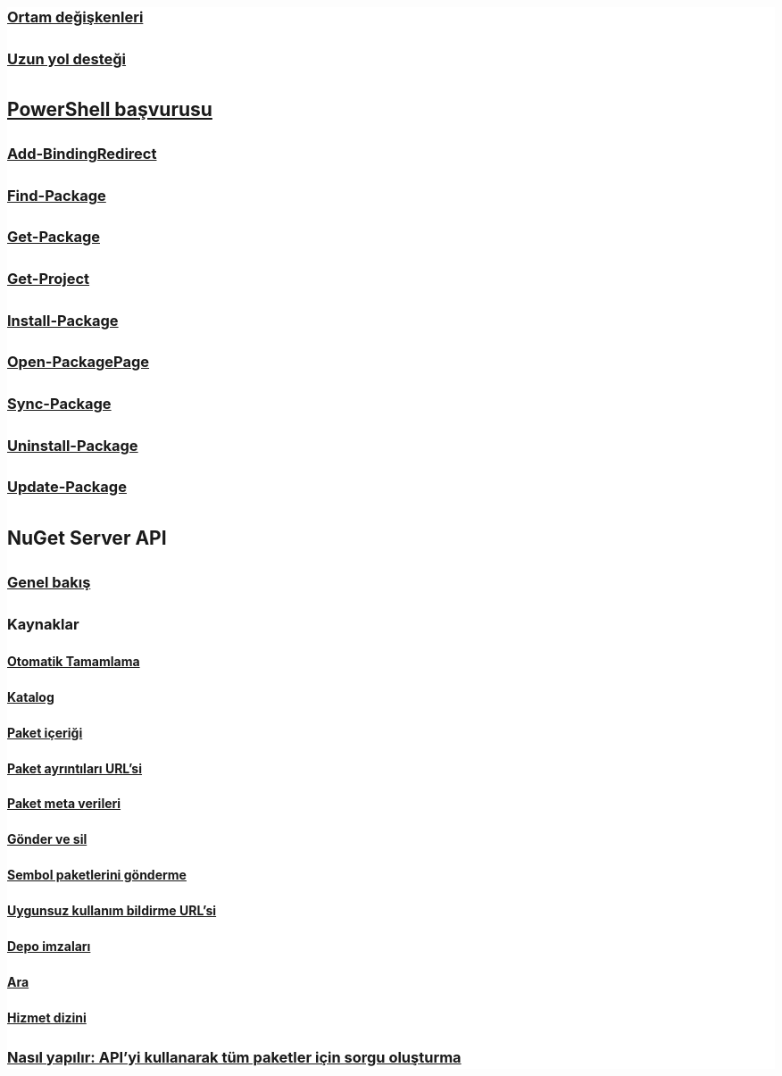 ### [Ortam değişkenleri](reference/cli-reference/cli-ref-environment-variables.md)
### [Uzun yol desteği](reference/cli-reference/cli-ref-long-path.md)
## [PowerShell başvurusu](reference/powershell-reference.md)
### [Add-BindingRedirect](reference/ps-reference/ps-ref-add-bindingredirect.md)
### [Find-Package](reference/ps-reference/ps-ref-find-package.md)
### [Get-Package](reference/ps-reference/ps-ref-get-package.md)
### [Get-Project](reference/ps-reference/ps-ref-get-project.md)
### [Install-Package](reference/ps-reference/ps-ref-install-package.md)
### [Open-PackagePage](reference/ps-reference/ps-ref-open-packagepage.md)
### [Sync-Package](reference/ps-reference/ps-ref-sync-package.md)
### [Uninstall-Package](reference/ps-reference/ps-ref-uninstall-package.md)
### [Update-Package](reference/ps-reference/ps-ref-update-package.md)
## NuGet Server API
### [Genel bakış](api/overview.md)
### Kaynaklar
#### [Otomatik Tamamlama](api/search-autocomplete-service-resource.md)
#### [Katalog](api/catalog-resource.md)
#### [Paket içeriği](api/package-base-address-resource.md)
#### [Paket ayrıntıları URL’si](api/package-details-template-resource.md)
#### [Paket meta verileri](api/registration-base-url-resource.md)
#### [Gönder ve sil](api/package-publish-resource.md)
#### [Sembol paketlerini gönderme](api/symbol-package-publish-resource.md)
#### [Uygunsuz kullanım bildirme URL’si](api/report-abuse-resource.md)
#### [Depo imzaları](api/repository-signatures-resource.md)
#### [Ara](api/search-query-service-resource.md)
#### [Hizmet dizini](api/service-index.md)
### [Nasıl yapılır: API’yi kullanarak tüm paketler için sorgu oluşturma](guides/api/query-for-all-published-packages.md)